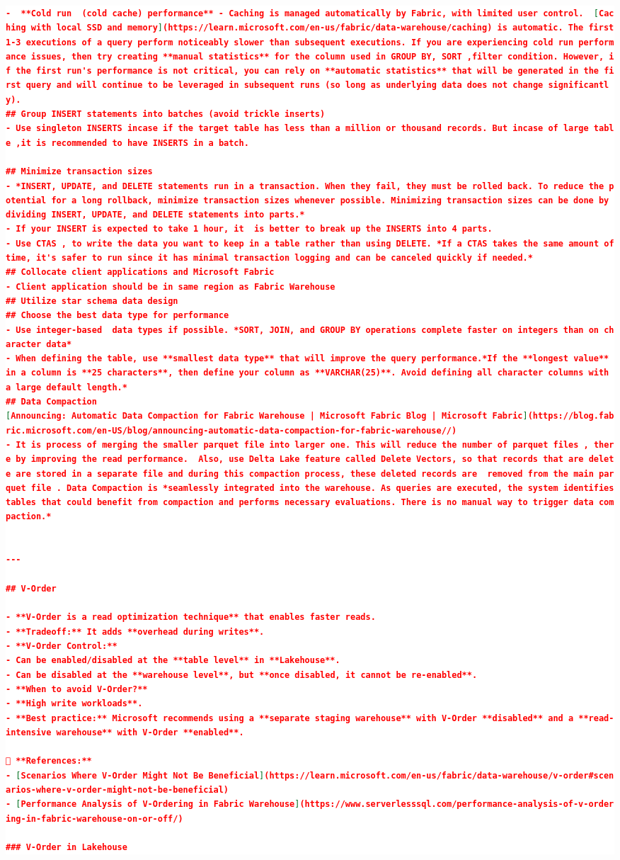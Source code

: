   ```json
-  **Cold run  (cold cache) performance** - Caching is managed automatically by Fabric, with limited user control.  [Caching with local SSD and memory](https://learn.microsoft.com/en-us/fabric/data-warehouse/caching) is automatic. The first 1-3 executions of a query perform noticeably slower than subsequent executions. If you are experiencing cold run performance issues, then try creating **manual statistics** for the column used in GROUP BY, SORT ,filter condition. However, if the first run's performance is not critical, you can rely on **automatic statistics** that will be generated in the first query and will continue to be leveraged in subsequent runs (so long as underlying data does not change significantly).
## Group INSERT statements into batches (avoid trickle inserts)
- Use singleton INSERTS incase if the target table has less than a million or thousand records. But incase of large table ,it is recommended to have INSERTS in a batch.
  
## Minimize transaction sizes
- *INSERT, UPDATE, and DELETE statements run in a transaction. When they fail, they must be rolled back. To reduce the potential for a long rollback, minimize transaction sizes whenever possible. Minimizing transaction sizes can be done by dividing INSERT, UPDATE, and DELETE statements into parts.*
- If your INSERT is expected to take 1 hour, it  is better to break up the INSERTS into 4 parts.
- Use CTAS , to write the data you want to keep in a table rather than using DELETE. *If a CTAS takes the same amount of time, it's safer to run since it has minimal transaction logging and can be canceled quickly if needed.*
## Collocate client applications and Microsoft Fabric
 - Client application should be in same region as Fabric Warehouse
 ## Utilize star schema data design
 ## Choose the best data type for performance
 - Use integer-based  data types if possible. *SORT, JOIN, and GROUP BY operations complete faster on integers than on character data*
 - When defining the table, use **smallest data type** that will improve the query performance.*If the **longest value** in a column is **25 characters**, then define your column as **VARCHAR(25)**. Avoid defining all character columns with a large default length.*
 ## Data Compaction
 [Announcing: Automatic Data Compaction for Fabric Warehouse | Microsoft Fabric Blog | Microsoft Fabric](https://blog.fabric.microsoft.com/en-US/blog/announcing-automatic-data-compaction-for-fabric-warehouse//)
 - It is process of merging the smaller parquet file into larger one. This will reduce the number of parquet files , there by improving the read performance.  Also, use Delta Lake feature called Delete Vectors, so that records that are delete are stored in a separate file and during this compaction process, these deleted records are  removed from the main parquet file . Data Compaction is *seamlessly integrated into the warehouse. As queries are executed, the system identifies tables that could benefit from compaction and performs necessary evaluations. There is no manual way to trigger data compaction.*
 

---

## V-Order  

- **V-Order is a read optimization technique** that enables faster reads.  
- **Tradeoff:** It adds **overhead during writes**.  
- **V-Order Control:**  
  - Can be enabled/disabled at the **table level** in **Lakehouse**.  
  - Can be disabled at the **warehouse level**, but **once disabled, it cannot be re-enabled**.  
- **When to avoid V-Order?**  
  - **High write workloads**.  
  - **Best practice:** Microsoft recommends using a **separate staging warehouse** with V-Order **disabled** and a **read-intensive warehouse** with V-Order **enabled**.  

🔗 **References:**  
- [Scenarios Where V-Order Might Not Be Beneficial](https://learn.microsoft.com/en-us/fabric/data-warehouse/v-order#scenarios-where-v-order-might-not-be-beneficial)  
- [Performance Analysis of V-Ordering in Fabric Warehouse](https://www.serverlesssql.com/performance-analysis-of-v-ordering-in-fabric-warehouse-on-or-off/)  

### V-Order in Lakehouse  
  ```